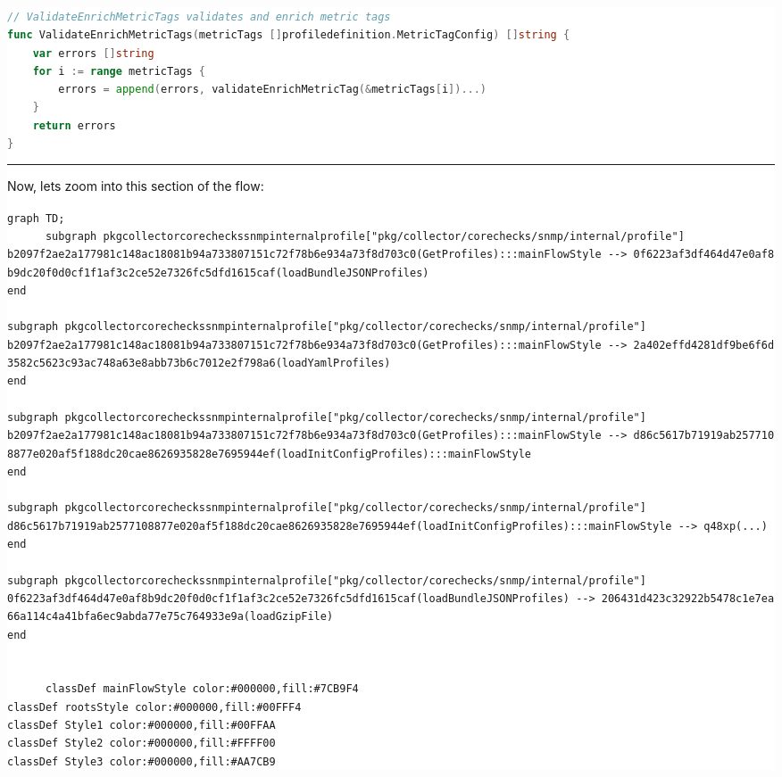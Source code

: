 ```go
// ValidateEnrichMetricTags validates and enrich metric tags
func ValidateEnrichMetricTags(metricTags []profiledefinition.MetricTagConfig) []string {
	var errors []string
	for i := range metricTags {
		errors = append(errors, validateEnrichMetricTag(&metricTags[i])...)
	}
	return errors
}
```

---

</SwmSnippet>

Now, lets zoom into this section of the flow:

```mermaid
graph TD;
      subgraph pkgcollectorcorecheckssnmpinternalprofile["pkg/collector/corechecks/snmp/internal/profile"]
b2097f2ae2a177981c148ac18081b94a733807151c72f78b6e934a73f8d703c0(GetProfiles):::mainFlowStyle --> 0f6223af3df464d47e0af8b9dc20f0d0cf1f1af3c2ce52e7326fc5dfd1615caf(loadBundleJSONProfiles)
end

subgraph pkgcollectorcorecheckssnmpinternalprofile["pkg/collector/corechecks/snmp/internal/profile"]
b2097f2ae2a177981c148ac18081b94a733807151c72f78b6e934a73f8d703c0(GetProfiles):::mainFlowStyle --> 2a402effd4281df9be6f6d3582c5623c93ac748a63e8abb73b6c7012e2f798a6(loadYamlProfiles)
end

subgraph pkgcollectorcorecheckssnmpinternalprofile["pkg/collector/corechecks/snmp/internal/profile"]
b2097f2ae2a177981c148ac18081b94a733807151c72f78b6e934a73f8d703c0(GetProfiles):::mainFlowStyle --> d86c5617b71919ab2577108877e020af5f188dc20cae8626935828e7695944ef(loadInitConfigProfiles):::mainFlowStyle
end

subgraph pkgcollectorcorecheckssnmpinternalprofile["pkg/collector/corechecks/snmp/internal/profile"]
d86c5617b71919ab2577108877e020af5f188dc20cae8626935828e7695944ef(loadInitConfigProfiles):::mainFlowStyle --> q48xp(...)
end

subgraph pkgcollectorcorecheckssnmpinternalprofile["pkg/collector/corechecks/snmp/internal/profile"]
0f6223af3df464d47e0af8b9dc20f0d0cf1f1af3c2ce52e7326fc5dfd1615caf(loadBundleJSONProfiles) --> 206431d423c32922b5478c1e7ea66a114c4a41bfa6ec9abda77e75c764933e9a(loadGzipFile)
end


      classDef mainFlowStyle color:#000000,fill:#7CB9F4
classDef rootsStyle color:#000000,fill:#00FFF4
classDef Style1 color:#000000,fill:#00FFAA
classDef Style2 color:#000000,fill:#FFFF00
classDef Style3 color:#000000,fill:#AA7CB9
```
